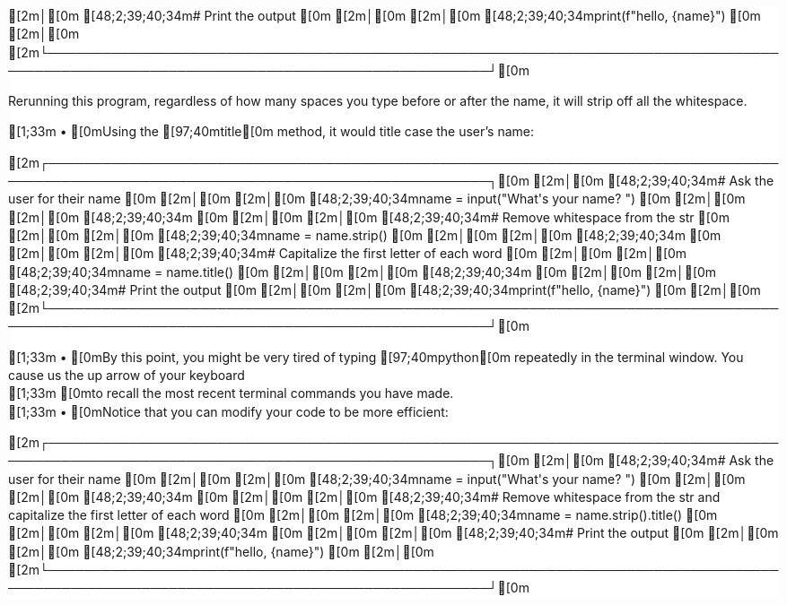 [2m│[0m [48;2;39;40;34m# Print the output                                                                                                                    [0m [2m│[0m
[2m│[0m [48;2;39;40;34mprint(f"hello, {name}")                                                                                                               [0m [2m│[0m
[2m└────────────────────────────────────────────────────────────────────────────────────────────────────────────────────────────────────────┘[0m

Rerunning this program, regardless of how many spaces you type before or after the name, it will strip off all the whitespace.            

[1;33m • [0mUsing the [97;40mtitle[0m method, it would title case the user’s name:                                                                           

[2m┌────────────────────────────────────────────────────────────────────────────────────────────────────────────────────────────────────────┐[0m
[2m│[0m [48;2;39;40;34m# Ask the user for their name                                                                                                         [0m [2m│[0m
[2m│[0m [48;2;39;40;34mname = input("What's your name? ")                                                                                                    [0m [2m│[0m
[2m│[0m [48;2;39;40;34m                                                                                                                                      [0m [2m│[0m
[2m│[0m [48;2;39;40;34m# Remove whitespace from the str                                                                                                      [0m [2m│[0m
[2m│[0m [48;2;39;40;34mname = name.strip()                                                                                                                   [0m [2m│[0m
[2m│[0m [48;2;39;40;34m                                                                                                                                      [0m [2m│[0m
[2m│[0m [48;2;39;40;34m# Capitalize the first letter of each word                                                                                            [0m [2m│[0m
[2m│[0m [48;2;39;40;34mname = name.title()                                                                                                                   [0m [2m│[0m
[2m│[0m [48;2;39;40;34m                                                                                                                                      [0m [2m│[0m
[2m│[0m [48;2;39;40;34m# Print the output                                                                                                                    [0m [2m│[0m
[2m│[0m [48;2;39;40;34mprint(f"hello, {name}")                                                                                                               [0m [2m│[0m
[2m└────────────────────────────────────────────────────────────────────────────────────────────────────────────────────────────────────────┘[0m

[1;33m • [0mBy this point, you might be very tired of typing [97;40mpython[0m repeatedly in the terminal window. You cause us the up arrow of your keyboard  
[1;33m   [0mto recall the most recent terminal commands you have made.                                                                             
[1;33m • [0mNotice that you can modify your code to be more efficient:                                                                             

[2m┌────────────────────────────────────────────────────────────────────────────────────────────────────────────────────────────────────────┐[0m
[2m│[0m [48;2;39;40;34m# Ask the user for their name                                                                                                         [0m [2m│[0m
[2m│[0m [48;2;39;40;34mname = input("What's your name? ")                                                                                                    [0m [2m│[0m
[2m│[0m [48;2;39;40;34m                                                                                                                                      [0m [2m│[0m
[2m│[0m [48;2;39;40;34m# Remove whitespace from the str and capitalize the first letter of each word                                                         [0m [2m│[0m
[2m│[0m [48;2;39;40;34mname = name.strip().title()                                                                                                           [0m [2m│[0m
[2m│[0m [48;2;39;40;34m                                                                                                                                      [0m [2m│[0m
[2m│[0m [48;2;39;40;34m# Print the output                                                                                                                    [0m [2m│[0m
[2m│[0m [48;2;39;40;34mprint(f"hello, {name}")                                                                                                               [0m [2m│[0m
[2m└────────────────────────────────────────────────────────────────────────────────────────────────────────────────────────────────────────┘[0m
